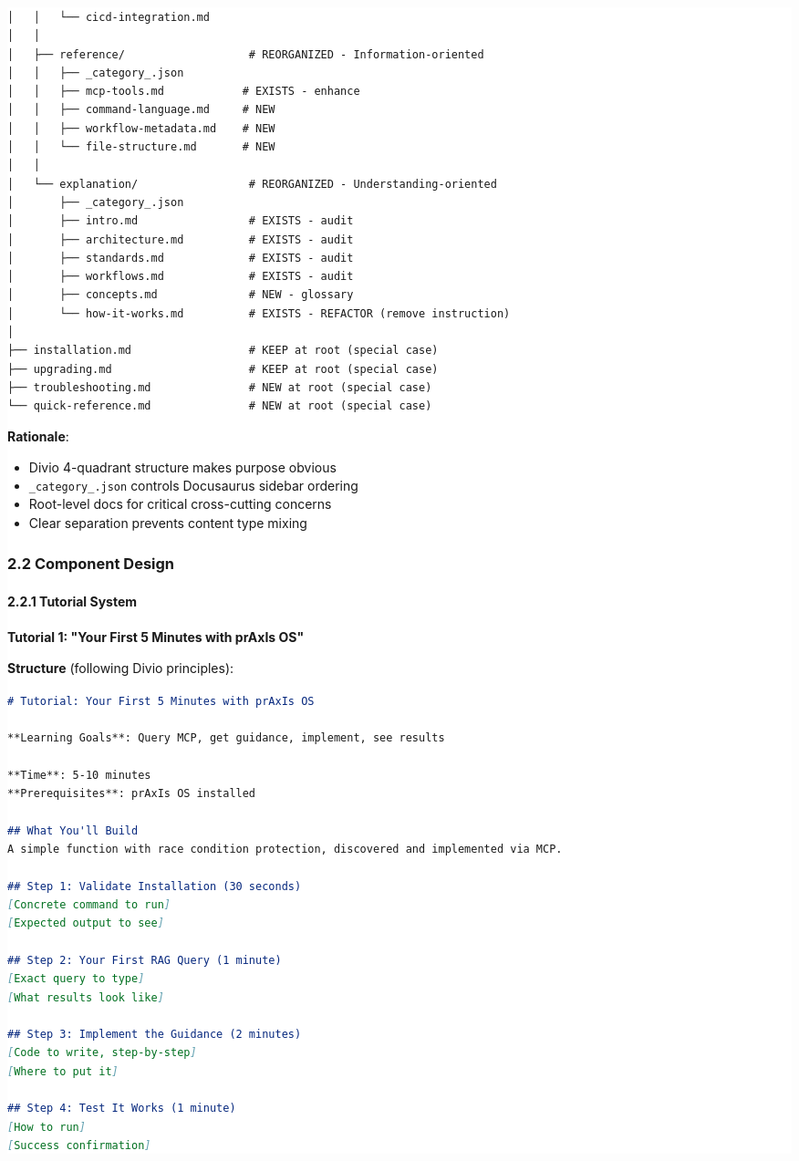 ```
│   │   └── cicd-integration.md
│   │
│   ├── reference/                   # REORGANIZED - Information-oriented
│   │   ├── _category_.json
│   │   ├── mcp-tools.md            # EXISTS - enhance
│   │   ├── command-language.md     # NEW
│   │   ├── workflow-metadata.md    # NEW
│   │   └── file-structure.md       # NEW
│   │
│   └── explanation/                 # REORGANIZED - Understanding-oriented
│       ├── _category_.json
│       ├── intro.md                 # EXISTS - audit
│       ├── architecture.md          # EXISTS - audit
│       ├── standards.md             # EXISTS - audit
│       ├── workflows.md             # EXISTS - audit
│       ├── concepts.md              # NEW - glossary
│       └── how-it-works.md          # EXISTS - REFACTOR (remove instruction)
│
├── installation.md                  # KEEP at root (special case)
├── upgrading.md                     # KEEP at root (special case)
├── troubleshooting.md               # NEW at root (special case)
└── quick-reference.md               # NEW at root (special case)
```

**Rationale**:
- Divio 4-quadrant structure makes purpose obvious
- `_category_.json` controls Docusaurus sidebar ordering
- Root-level docs for critical cross-cutting concerns
- Clear separation prevents content type mixing

### 2.2 Component Design

#### 2.2.1 Tutorial System

**Tutorial 1: "Your First 5 Minutes with prAxIs OS"**

**Structure** (following Divio principles):
```markdown
# Tutorial: Your First 5 Minutes with prAxIs OS

**Learning Goals**: Query MCP, get guidance, implement, see results

**Time**: 5-10 minutes
**Prerequisites**: prAxIs OS installed

## What You'll Build
A simple function with race condition protection, discovered and implemented via MCP.

## Step 1: Validate Installation (30 seconds)
[Concrete command to run]
[Expected output to see]

## Step 2: Your First RAG Query (1 minute)
[Exact query to type]
[What results look like]

## Step 3: Implement the Guidance (2 minutes)
[Code to write, step-by-step]
[Where to put it]

## Step 4: Test It Works (1 minute)
[How to run]
[Success confirmation]

```